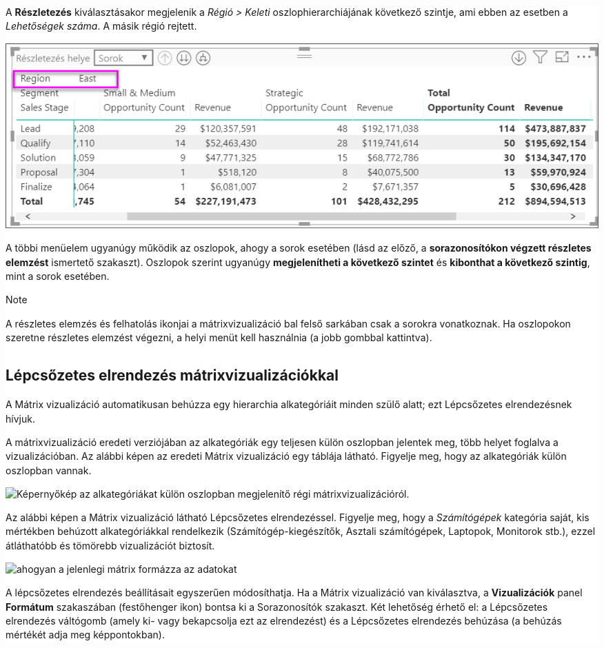A **Részletezés** kiválasztásakor megjelenik a *Régió > Keleti* oszlophierarchiájának következő szintje, ami ebben az esetben a *Lehetőségek száma*. A másik régió rejtett.

![mátrix egy szint oszlop szerinti részletezésével](media/desktop-matrix-visual/power-bi-matrix-column-drill.png)

A többi menüelem ugyanúgy működik az oszlopok, ahogy a sorok esetében (lásd az előző, a **sorazonosítókon végzett részletes elemzést** ismertető szakaszt). Oszlopok szerint ugyanúgy **megjelenítheti a következő szintet** és **kibonthat a következő szintig**, mint a sorok esetében.

> [!NOTE]
> A részletes elemzés és felhatolás ikonjai a mátrixvizualizáció bal felső sarkában csak a sorokra vonatkoznak. Ha oszlopokon szeretne részletes elemzést végezni, a helyi menüt kell használnia (a jobb gombbal kattintva).

## <a name="stepped-layout-with-matrix-visuals"></a>Lépcsőzetes elrendezés mátrixvizualizációkkal

A Mátrix vizualizáció automatikusan behúzza egy hierarchia alkategóriáit minden szülő alatt; ezt Lépcsőzetes elrendezésnek hívjuk.

A mátrixvizualizáció eredeti verziójában az alkategóriák egy teljesen külön oszlopban jelentek meg, több helyet foglalva a vizualizációban. Az alábbi képen az eredeti Mátrix vizualizáció egy táblája látható. Figyelje meg, hogy az alkategóriák külön oszlopban vannak.

![Képernyőkép az alkategóriákat külön oszlopban megjelenítő régi mátrixvizualizációról.](media/desktop-matrix-visual/matrix-visual_14.png)

Az alábbi képen a Mátrix vizualizáció látható Lépcsőzetes elrendezéssel. Figyelje meg, hogy a *Számítógépek* kategória saját, kis mértékben behúzott alkategóriákkal rendelkezik (Számítógép-kiegészítők, Asztali számítógépek, Laptopok, Monitorok stb.), ezzel átláthatóbb és tömörebb vizualizációt biztosít.

![ahogyan a jelenlegi mátrix formázza az adatokat](media/desktop-matrix-visual/matrix-visual_13.png)

A lépcsőzetes elrendezés beállításait egyszerűen módosíthatja. Ha a Mátrix vizualizáció van kiválasztva, a **Vizualizációk** panel **Formátum** szakaszában (festőhenger ikon) bontsa ki a Sorazonosítók szakaszt. Két lehetőség érhető el: a Lépcsőzetes elrendezés váltógomb (amely ki- vagy bekapcsolja ezt az elrendezést) és a Lépcsőzetes elrendezés behúzása (a behúzás mértékét adja meg képpontokban).
